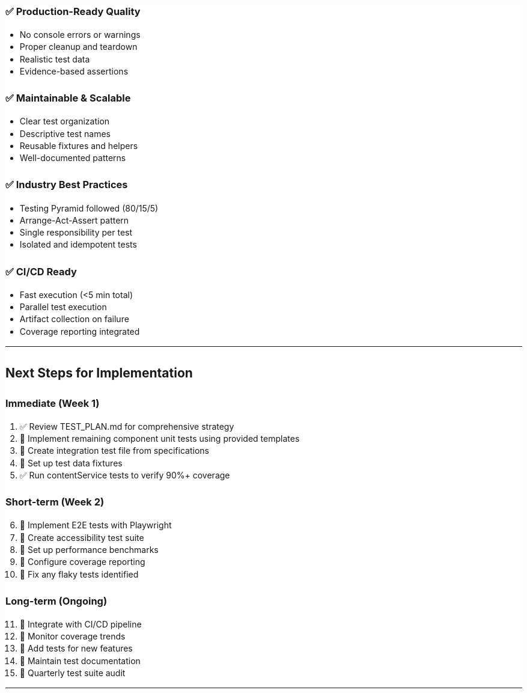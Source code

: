### ✅ Production-Ready Quality
- No console errors or warnings
- Proper cleanup and teardown
- Realistic test data
- Evidence-based assertions

### ✅ Maintainable & Scalable
- Clear test organization
- Descriptive test names
- Reusable fixtures and helpers
- Well-documented patterns

### ✅ Industry Best Practices
- Testing Pyramid followed (80/15/5)
- Arrange-Act-Assert pattern
- Single responsibility per test
- Isolated and idempotent tests

### ✅ CI/CD Ready
- Fast execution (<5 min total)
- Parallel test execution
- Artifact collection on failure
- Coverage reporting integrated

---

## Next Steps for Implementation

### Immediate (Week 1)
1. ✅ Review TEST_PLAN.md for comprehensive strategy
2. 📝 Implement remaining component unit tests using provided templates
3. 📝 Create integration test file from specifications
4. 📝 Set up test data fixtures
5. ✅ Run contentService tests to verify 90%+ coverage

### Short-term (Week 2)
6. 📝 Implement E2E tests with Playwright
7. 📝 Create accessibility test suite
8. 📝 Set up performance benchmarks
9. 📝 Configure coverage reporting
10. 📝 Fix any flaky tests identified

### Long-term (Ongoing)
11. 📝 Integrate with CI/CD pipeline
12. 📝 Monitor coverage trends
13. 📝 Add tests for new features
14. 📝 Maintain test documentation
15. 📝 Quarterly test suite audit

---